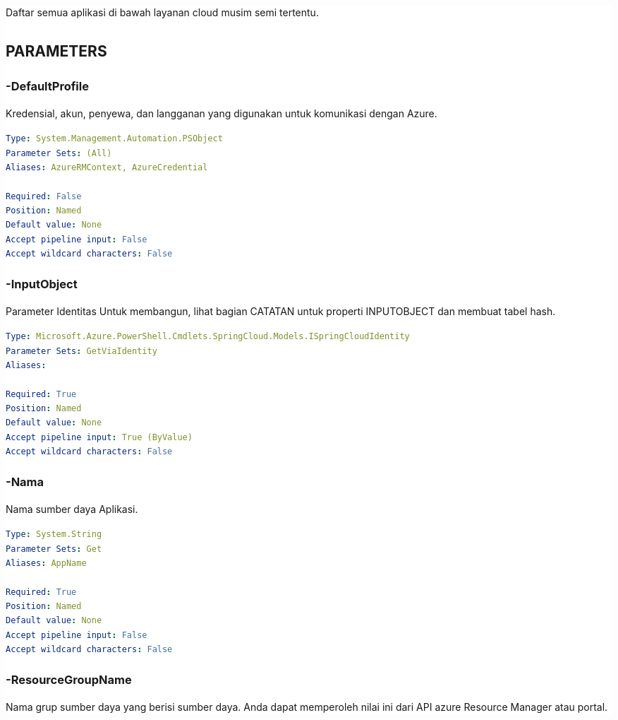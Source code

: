 Daftar semua aplikasi di bawah layanan cloud musim semi tertentu.

## PARAMETERS

### -DefaultProfile
Kredensial, akun, penyewa, dan langganan yang digunakan untuk komunikasi dengan Azure.

```yaml
Type: System.Management.Automation.PSObject
Parameter Sets: (All)
Aliases: AzureRMContext, AzureCredential

Required: False
Position: Named
Default value: None
Accept pipeline input: False
Accept wildcard characters: False
```

### -InputObject
Parameter Identitas Untuk membangun, lihat bagian CATATAN untuk properti INPUTOBJECT dan membuat tabel hash.

```yaml
Type: Microsoft.Azure.PowerShell.Cmdlets.SpringCloud.Models.ISpringCloudIdentity
Parameter Sets: GetViaIdentity
Aliases:

Required: True
Position: Named
Default value: None
Accept pipeline input: True (ByValue)
Accept wildcard characters: False
```

### -Nama
Nama sumber daya Aplikasi.

```yaml
Type: System.String
Parameter Sets: Get
Aliases: AppName

Required: True
Position: Named
Default value: None
Accept pipeline input: False
Accept wildcard characters: False
```

### -ResourceGroupName
Nama grup sumber daya yang berisi sumber daya.
Anda dapat memperoleh nilai ini dari API azure Resource Manager atau portal.
